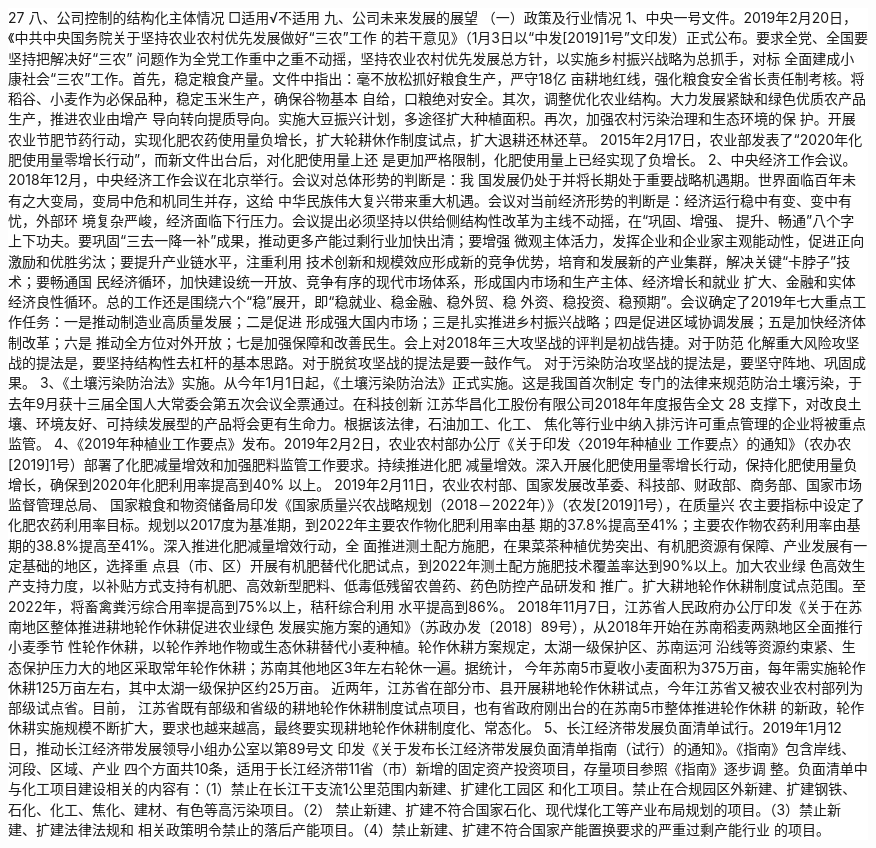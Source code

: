27
八、公司控制的结构化主体情况
□适用√不适用
九、公司未来发展的展望
（一）政策及行业情况
1、中央一号文件。2019年2月20日，《中共中央国务院关于坚持农业农村优先发展做好“三农”工作
的若干意见》（1月3日以“中发[2019]1号”文印发）正式公布。要求全党、全国要坚持把解决好“三农”
问题作为全党工作重中之重不动摇，坚持农业农村优先发展总方针，以实施乡村振兴战略为总抓手，对标
全面建成小康社会“三农”工作。首先，稳定粮食产量。文件中指出：毫不放松抓好粮食生产，严守18亿
亩耕地红线，强化粮食安全省长责任制考核。将稻谷、小麦作为必保品种，稳定玉米生产，确保谷物基本
自给，口粮绝对安全。其次，调整优化农业结构。大力发展紧缺和绿色优质农产品生产，推进农业由增产
导向转向提质导向。实施大豆振兴计划，多途径扩大种植面积。再次，加强农村污染治理和生态环境的保
护。开展农业节肥节药行动，实现化肥农药使用量负增长，扩大轮耕休作制度试点，扩大退耕还林还草。
2015年2月17日，农业部发表了“2020年化肥使用量零增长行动”，而新文件出台后，对化肥使用量上还
是更加严格限制，化肥使用量上已经实现了负增长。
2、中央经济工作会议。2018年12月，中央经济工作会议在北京举行。会议对总体形势的判断是：我
国发展仍处于并将长期处于重要战略机遇期。世界面临百年未有之大变局，变局中危和机同生并存，这给
中华民族伟大复兴带来重大机遇。会议对当前经济形势的判断是：经济运行稳中有变、变中有忧，外部环
境复杂严峻，经济面临下行压力。会议提出必须坚持以供给侧结构性改革为主线不动摇，在“巩固、增强、
提升、畅通”八个字上下功夫。要巩固“三去一降一补”成果，推动更多产能过剩行业加快出清；要增强
微观主体活力，发挥企业和企业家主观能动性，促进正向激励和优胜劣汰；要提升产业链水平，注重利用
技术创新和规模效应形成新的竞争优势，培育和发展新的产业集群，解决关键“卡脖子”技术；要畅通国
民经济循环，加快建设统一开放、竞争有序的现代市场体系，形成国内市场和生产主体、经济增长和就业
扩大、金融和实体经济良性循环。总的工作还是围绕六个“稳”展开，即“稳就业、稳金融、稳外贸、稳
外资、稳投资、稳预期”。会议确定了2019年七大重点工作任务：一是推动制造业高质量发展；二是促进
形成强大国内市场；三是扎实推进乡村振兴战略；四是促进区域协调发展；五是加快经济体制改革；六是
推动全方位对外开放；七是加强保障和改善民生。会上对2018年三大攻坚战的评判是初战告捷。对于防范
化解重大风险攻坚战的提法是，要坚持结构性去杠杆的基本思路。对于脱贫攻坚战的提法是要一鼓作气。
对于污染防治攻坚战的提法是，要坚守阵地、巩固成果。
3、《土壤污染防治法》实施。从今年1月1日起，《土壤污染防治法》正式实施。这是我国首次制定
专门的法律来规范防治土壤污染，于去年9月获十三届全国人大常委会第五次会议全票通过。在科技创新
江苏华昌化工股份有限公司2018年年度报告全文
28
支撑下，对改良土壤、环境友好、可持续发展型的产品将会更有生命力。根据该法律，石油加工、化工、
焦化等行业中纳入排污许可重点管理的企业将被重点监管。
4、《2019年种植业工作要点》发布。2019年2月2日，农业农村部办公厅《关于印发〈2019年种植业
工作要点〉的通知》（农办农[2019]1号）部署了化肥减量增效和加强肥料监管工作要求。持续推进化肥
减量增效。深入开展化肥使用量零增长行动，保持化肥使用量负增长，确保到2020年化肥利用率提高到40%
以上。
2019年2月11日，农业农村部、国家发展改革委、科技部、财政部、商务部、国家市场监督管理总局、
国家粮食和物资储备局印发《国家质量兴农战略规划（2018－2022年）》（农发[2019]1号），在质量兴
农主要指标中设定了化肥农药利用率目标。规划以2017度为基准期，到2022年主要农作物化肥利用率由基
期的37.8%提高至41%；主要农作物农药利用率由基期的38.8%提高至41%。深入推进化肥减量增效行动，全
面推进测土配方施肥，在果菜茶种植优势突出、有机肥资源有保障、产业发展有一定基础的地区，选择重
点县（市、区）开展有机肥替代化肥试点，到2022年测土配方施肥技术覆盖率达到90%以上。加大农业绿
色高效生产支持力度，以补贴方式支持有机肥、高效新型肥料、低毒低残留农兽药、药色防控产品研发和
推广。扩大耕地轮作休耕制度试点范围。至2022年，将畜禽粪污综合用率提高到75%以上，秸秆综合利用
水平提高到86%。
2018年11月7日，江苏省人民政府办公厅印发《关于在苏南地区整体推进耕地轮作休耕促进农业绿色
发展实施方案的通知》（苏政办发〔2018〕89号），从2018年开始在苏南稻麦两熟地区全面推行小麦季节
性轮作休耕，以轮作养地作物或生态休耕替代小麦种植。轮作休耕方案规定，太湖一级保护区、苏南运河
沿线等资源约束紧、生态保护压力大的地区采取常年轮作休耕；苏南其他地区3年左右轮休一遍。据统计，
今年苏南5市夏收小麦面积为375万亩，每年需实施轮作休耕125万亩左右，其中太湖一级保护区约25万亩。
近两年，江苏省在部分市、县开展耕地轮作休耕试点，今年江苏省又被农业农村部列为部级试点省。目前，
江苏省既有部级和省级的耕地轮作休耕制度试点项目，也有省政府刚出台的在苏南5市整体推进轮作休耕
的新政，轮作休耕实施规模不断扩大，要求也越来越高，最终要实现耕地轮作休耕制度化、常态化。
5、长江经济带发展负面清单试行。2019年1月12日，推动长江经济带发展领导小组办公室以第89号文
印发《关于发布长江经济带发展负面清单指南（试行）的通知》。《指南》包含岸线、河段、区域、产业
四个方面共10条，适用于长江经济带11省（市）新增的固定资产投资项目，存量项目参照《指南》逐步调
整。负面清单中与化工项目建设相关的内容有：（1）禁止在长江干支流1公里范围内新建、扩建化工园区
和化工项目。禁止在合规园区外新建、扩建钢铁、石化、化工、焦化、建材、有色等高污染项目。（2）
禁止新建、扩建不符合国家石化、现代煤化工等产业布局规划的项目。（3）禁止新建、扩建法律法规和
相关政策明令禁止的落后产能项目。（4）禁止新建、扩建不符合国家产能置换要求的严重过剩产能行业
的项目。